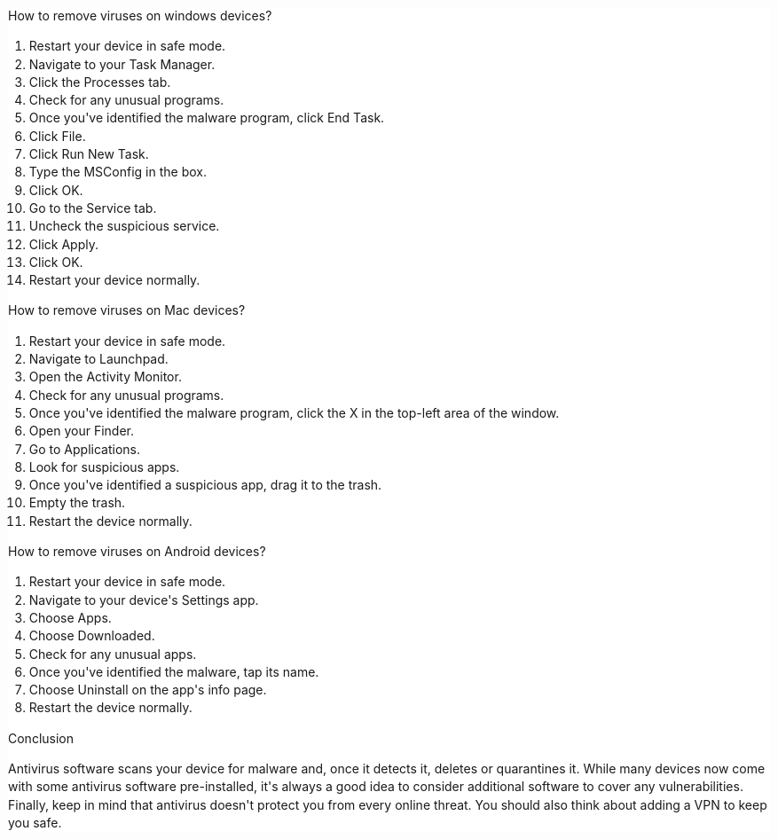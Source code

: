 How to remove viruses on windows devices?

1. Restart your device in safe mode.
2. Navigate to your Task Manager.
3. Click the Processes tab.
4. Check for any unusual programs.
5. Once you&#39;ve identified the malware program, click End Task.
6. Click File.
7. Click Run New Task.
8. Type the MSConfig in the box.
9. Click OK.
10. Go to the Service tab.
11. Uncheck the suspicious service.
12. Click Apply.
13. Click OK.
14. Restart your device normally.

How to remove viruses on Mac devices?

1. Restart your device in safe mode.
2. Navigate to Launchpad.
3. Open the Activity Monitor.
4. Check for any unusual programs.
5. Once you&#39;ve identified the malware program, click the X in the top-left area of the window.
6. Open your Finder.
7. Go to Applications.
8. Look for suspicious apps.
9. Once you&#39;ve identified a suspicious app, drag it to the trash.
10. Empty the trash.
11. Restart the device normally.

How to remove viruses on Android devices?

1. Restart your device in safe mode.
2. Navigate to your device&#39;s Settings app.
3. Choose Apps.
4. Choose Downloaded.
5. Check for any unusual apps.
6. Once you&#39;ve identified the malware, tap its name.
7. Choose Uninstall on the app&#39;s info page.
8. Restart the device normally.

Conclusion

Antivirus software scans your device for malware and, once it detects it, deletes or quarantines it. While many devices now come with some antivirus software pre-installed, it&#39;s always a good idea to consider additional software to cover any vulnerabilities. Finally, keep in mind that antivirus doesn&#39;t protect you from every online threat. You should also think about adding a VPN to keep you safe.
